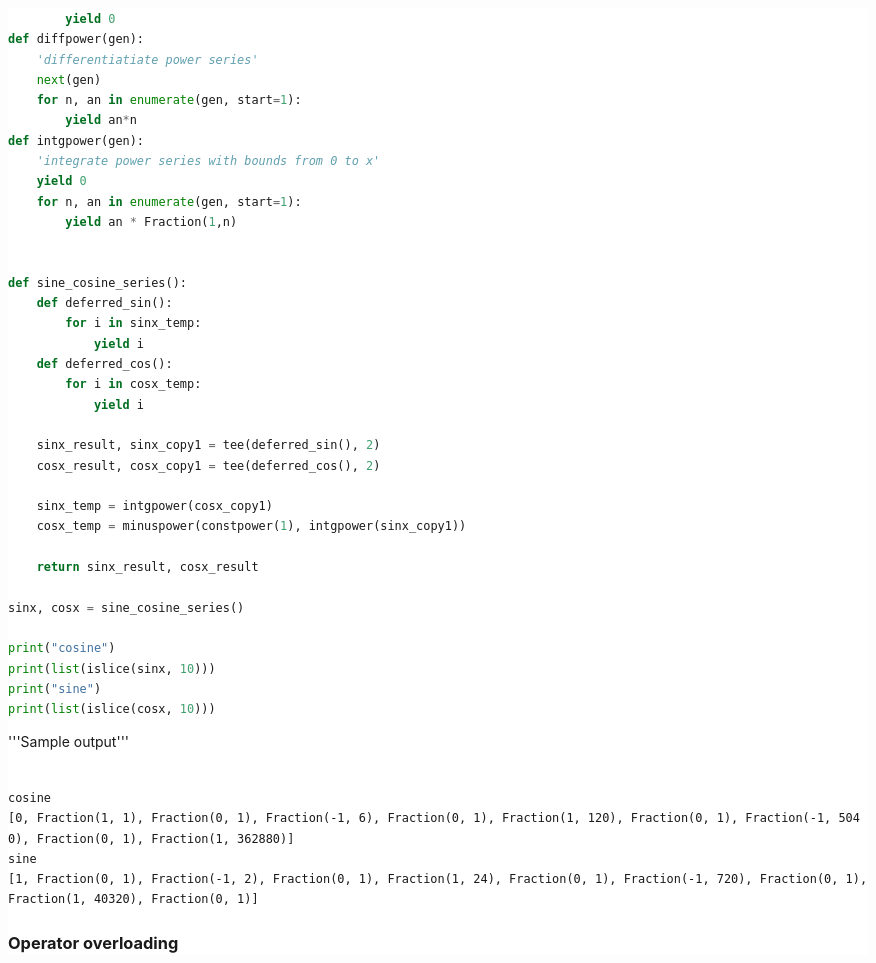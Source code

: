 ```python
        yield 0
def diffpower(gen):
    'differentiatiate power series'
    next(gen)
    for n, an in enumerate(gen, start=1):
        yield an*n
def intgpower(gen):
    'integrate power series with bounds from 0 to x'
    yield 0
    for n, an in enumerate(gen, start=1):
        yield an * Fraction(1,n)


def sine_cosine_series():
    def deferred_sin():
        for i in sinx_temp:
            yield i
    def deferred_cos():
        for i in cosx_temp:
            yield i

    sinx_result, sinx_copy1 = tee(deferred_sin(), 2)
    cosx_result, cosx_copy1 = tee(deferred_cos(), 2)

    sinx_temp = intgpower(cosx_copy1)
    cosx_temp = minuspower(constpower(1), intgpower(sinx_copy1))

    return sinx_result, cosx_result

sinx, cosx = sine_cosine_series()

print("cosine")
print(list(islice(sinx, 10)))
print("sine")
print(list(islice(cosx, 10)))
```


'''Sample output'''

```txt

cosine
[0, Fraction(1, 1), Fraction(0, 1), Fraction(-1, 6), Fraction(0, 1), Fraction(1, 120), Fraction(0, 1), Fraction(-1, 5040), Fraction(0, 1), Fraction(1, 362880)]
sine
[1, Fraction(0, 1), Fraction(-1, 2), Fraction(0, 1), Fraction(1, 24), Fraction(0, 1), Fraction(-1, 720), Fraction(0, 1), Fraction(1, 40320), Fraction(0, 1)]

```



### Operator overloading
